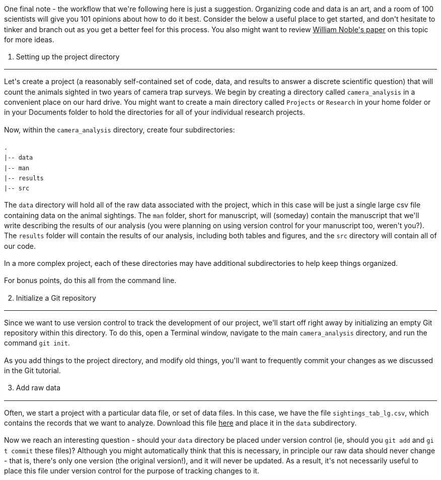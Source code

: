 One final note - the workflow that we're following here is just a suggestion. 
Organizing code and data is an art, and a room of 100 scientists will give you 
101 opinions about how to do it best. Consider the below a useful place to get 
started, and don't hesitate to tinker and branch out as you get a better feel 
for this process. You also might want to review [William Noble's 
paper](http://dx.doi.org/10.1371/journal.pcbi.1000424) on this topic for more 
ideas.

1.	Setting up the project directory
------------------------------------

Let's create a project (a reasonably self-contained set of code, data, and 
results to answer a discrete scientific question) that will count the animals 
sighted in two years of camera trap surveys. We begin by creating a directory 
called `camera_analysis` in a convenient place on our hard drive. You might 
want to create a main directory called `Projects` or `Research` in your home 
folder or in your Documents folder to hold the directories for all of your 
individual research projects.

Now, within the `camera_analysis` directory, create four subdirectories:

    .
    |-- data
    |-- man
    |-- results
    |-- src

The `data` directory will hold all of the raw data associated with the project, 
which in this case will be just a single large csv file containing data on the 
animal sightings. The `man` folder, short for manuscript, will (someday) 
contain the manuscript that we'll write describing the results of our analysis 
(you were planning on using version control for your manuscript too, weren't 
you?). The `results` folder will contain the results of our analysis, including 
both tables and figures, and the `src` directory will contain all of our code.

In a more complex project, each of these directories may have additional 
subdirectories to help keep things organized.

For bonus points, do this all from the command line.

2.	Initialize a Git repository
-------------------------------

Since we want to use version control to track the development of our project, 
we'll start off right away by initializing an empty Git repository within this 
directory. To do this, open a Terminal window, navigate to the main 
`camera_analysis` directory, and run the command `git init`.

As you add things to the project directory, and modify old things, you'll want 
to frequently commit your changes as we discussed in the Git tutorial.

3.	Add raw data
----------------

Often, we start a project with a particular data file, or set of data files. In 
this case, we have the file `sightings_tab_lg.csv`, which contains the records 
that we want to analyze. Download this file [here](sightings_tab_lg.csv) and 
place it in the `data` subdirectory.

Now we reach an interesting question - should your `data` directory be placed 
under version control (ie, should you `git add` and `git commit` these files)? 
Although you might automatically think that this is necessary, in principle our 
raw data should never change - that is, there's only one version (the original 
version!), and it will never be updated. As a result, it's not necessarily 
useful to place this file under version control for the purpose of tracking 
changes to it.
